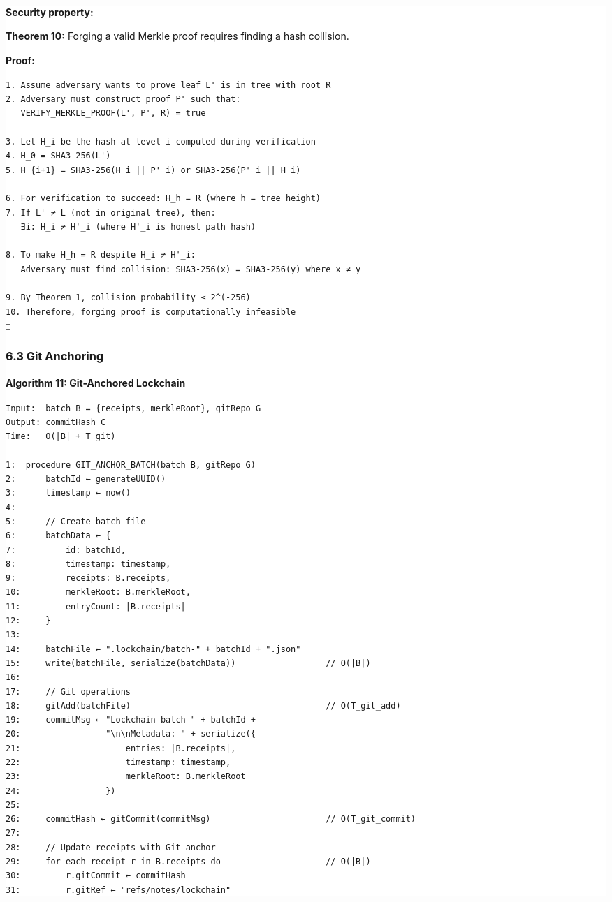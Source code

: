 **Security property:**

**Theorem 10:** Forging a valid Merkle proof requires finding a hash collision.

**Proof:**
```
1. Assume adversary wants to prove leaf L' is in tree with root R
2. Adversary must construct proof P' such that:
   VERIFY_MERKLE_PROOF(L', P', R) = true

3. Let H_i be the hash at level i computed during verification
4. H_0 = SHA3-256(L')
5. H_{i+1} = SHA3-256(H_i || P'_i) or SHA3-256(P'_i || H_i)

6. For verification to succeed: H_h = R (where h = tree height)
7. If L' ≠ L (not in original tree), then:
   ∃i: H_i ≠ H'_i (where H'_i is honest path hash)

8. To make H_h = R despite H_i ≠ H'_i:
   Adversary must find collision: SHA3-256(x) = SHA3-256(y) where x ≠ y

9. By Theorem 1, collision probability ≤ 2^(-256)
10. Therefore, forging proof is computationally infeasible
□
```

### 6.3 Git Anchoring

**Algorithm 11: Git-Anchored Lockchain**

```
Input:  batch B = {receipts, merkleRoot}, gitRepo G
Output: commitHash C
Time:   O(|B| + T_git)

1:  procedure GIT_ANCHOR_BATCH(batch B, gitRepo G)
2:      batchId ← generateUUID()
3:      timestamp ← now()
4:
5:      // Create batch file
6:      batchData ← {
7:          id: batchId,
8:          timestamp: timestamp,
9:          receipts: B.receipts,
10:         merkleRoot: B.merkleRoot,
11:         entryCount: |B.receipts|
12:     }
13:
14:     batchFile ← ".lockchain/batch-" + batchId + ".json"
15:     write(batchFile, serialize(batchData))                  // O(|B|)
16:
17:     // Git operations
18:     gitAdd(batchFile)                                       // O(T_git_add)
19:     commitMsg ← "Lockchain batch " + batchId +
20:                 "\n\nMetadata: " + serialize({
21:                     entries: |B.receipts|,
22:                     timestamp: timestamp,
23:                     merkleRoot: B.merkleRoot
24:                 })
25:
26:     commitHash ← gitCommit(commitMsg)                       // O(T_git_commit)
27:
28:     // Update receipts with Git anchor
29:     for each receipt r in B.receipts do                     // O(|B|)
30:         r.gitCommit ← commitHash
31:         r.gitRef ← "refs/notes/lockchain"
```